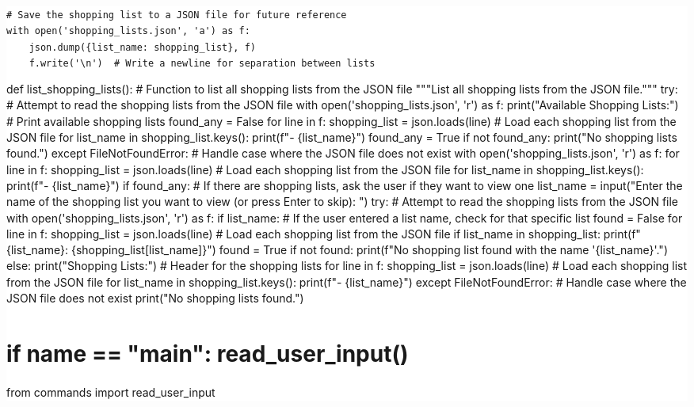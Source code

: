     # Save the shopping list to a JSON file for future reference
    with open('shopping_lists.json', 'a') as f:
        json.dump({list_name: shopping_list}, f)
        f.write('\n')  # Write a newline for separation between lists

def list_shopping_lists():  # Function to list all shopping lists from the JSON file
    """List all shopping lists from the JSON file."""
    try:  # Attempt to read the shopping lists from the JSON file
        with open('shopping_lists.json', 'r') as f:
            print("Available Shopping Lists:")  # Print available shopping lists
            found_any = False
            for line in f:
                shopping_list = json.loads(line)  # Load each shopping list from the JSON file
                for list_name in shopping_list.keys():
                    print(f"- {list_name}")
                    found_any = True
            if not found_any:
                print("No shopping lists found.")
    except FileNotFoundError:  # Handle case where the JSON file does not exist
        with open('shopping_lists.json', 'r') as f:
            for line in f:
                shopping_list = json.loads(line)  # Load each shopping list from the JSON file
                for list_name in shopping_list.keys():
                    print(f"- {list_name}")
    if found_any:  # If there are shopping lists, ask the user if they want to view one
        list_name = input("Enter the name of the shopping list you want to view (or press Enter to skip): ")
    try:  # Attempt to read the shopping lists from the JSON file
        with open('shopping_lists.json', 'r') as f:
            if list_name:  # If the user entered a list name, check for that specific list
                found = False
                for line in f:
                    shopping_list = json.loads(line)  # Load each shopping list from the JSON file
                    if list_name in shopping_list:
                        print(f"{list_name}: {shopping_list[list_name]}")
                        found = True
                if not found:
                    print(f"No shopping list found with the name '{list_name}'.")
            else:
                print("Shopping Lists:")  # Header for the shopping lists
            for line in f:
                shopping_list = json.loads(line)  # Load each shopping list from the JSON file
                for list_name in shopping_list.keys():
                    print(f"- {list_name}")
    except FileNotFoundError:  # Handle case where the JSON file does not exist
        print("No shopping lists found.")
        
if __name__ == "__main__":
    read_user_input()
=======
from commands import read_user_input
